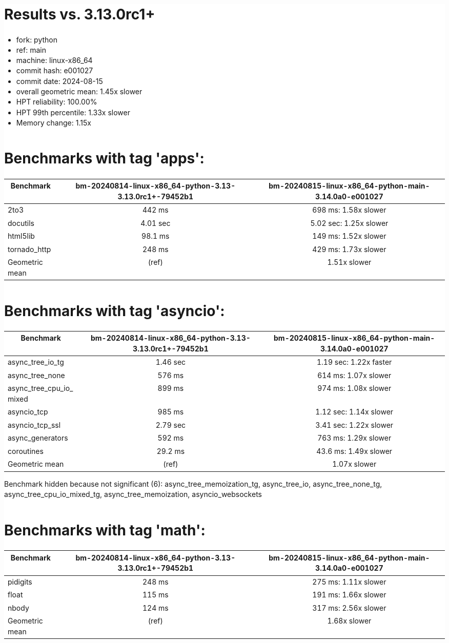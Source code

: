 # Results vs. 3.13.0rc1+

- fork: python
- ref: main
- machine: linux-x86_64
- commit hash: e001027
- commit date: 2024-08-15
- overall geometric mean: 1.45x slower
- HPT reliability: 100.00%
- HPT 99th percentile: 1.33x slower
- Memory change: 1.15x

Benchmarks with tag 'apps':
===========================

| Benchmark      | bm-20240814-linux-x86_64-python-3.13-3.13.0rc1+-79452b1 | bm-20240815-linux-x86_64-python-main-3.14.0a0-e001027 |
|----------------|:-------------------------------------------------------:|:-----------------------------------------------------:|
| 2to3           | 442 ms                                                  | 698 ms: 1.58x slower                                  |
| docutils       | 4.01 sec                                                | 5.02 sec: 1.25x slower                                |
| html5lib       | 98.1 ms                                                 | 149 ms: 1.52x slower                                  |
| tornado_http   | 248 ms                                                  | 429 ms: 1.73x slower                                  |
| Geometric mean | (ref)                                                   | 1.51x slower                                          |

Benchmarks with tag 'asyncio':
==============================

| Benchmark               | bm-20240814-linux-x86_64-python-3.13-3.13.0rc1+-79452b1 | bm-20240815-linux-x86_64-python-main-3.14.0a0-e001027 |
|-------------------------|:-------------------------------------------------------:|:-----------------------------------------------------:|
| async_tree_io_tg        | 1.46 sec                                                | 1.19 sec: 1.22x faster                                |
| async_tree_none         | 576 ms                                                  | 614 ms: 1.07x slower                                  |
| async_tree_cpu_io_mixed | 899 ms                                                  | 974 ms: 1.08x slower                                  |
| asyncio_tcp             | 985 ms                                                  | 1.12 sec: 1.14x slower                                |
| asyncio_tcp_ssl         | 2.79 sec                                                | 3.41 sec: 1.22x slower                                |
| async_generators        | 592 ms                                                  | 763 ms: 1.29x slower                                  |
| coroutines              | 29.2 ms                                                 | 43.6 ms: 1.49x slower                                 |
| Geometric mean          | (ref)                                                   | 1.07x slower                                          |

Benchmark hidden because not significant (6): async_tree_memoization_tg, async_tree_io, async_tree_none_tg, async_tree_cpu_io_mixed_tg, async_tree_memoization, asyncio_websockets

Benchmarks with tag 'math':
===========================

| Benchmark      | bm-20240814-linux-x86_64-python-3.13-3.13.0rc1+-79452b1 | bm-20240815-linux-x86_64-python-main-3.14.0a0-e001027 |
|----------------|:-------------------------------------------------------:|:-----------------------------------------------------:|
| pidigits       | 248 ms                                                  | 275 ms: 1.11x slower                                  |
| float          | 115 ms                                                  | 191 ms: 1.66x slower                                  |
| nbody          | 124 ms                                                  | 317 ms: 2.56x slower                                  |
| Geometric mean | (ref)                                                   | 1.68x slower                                          |

